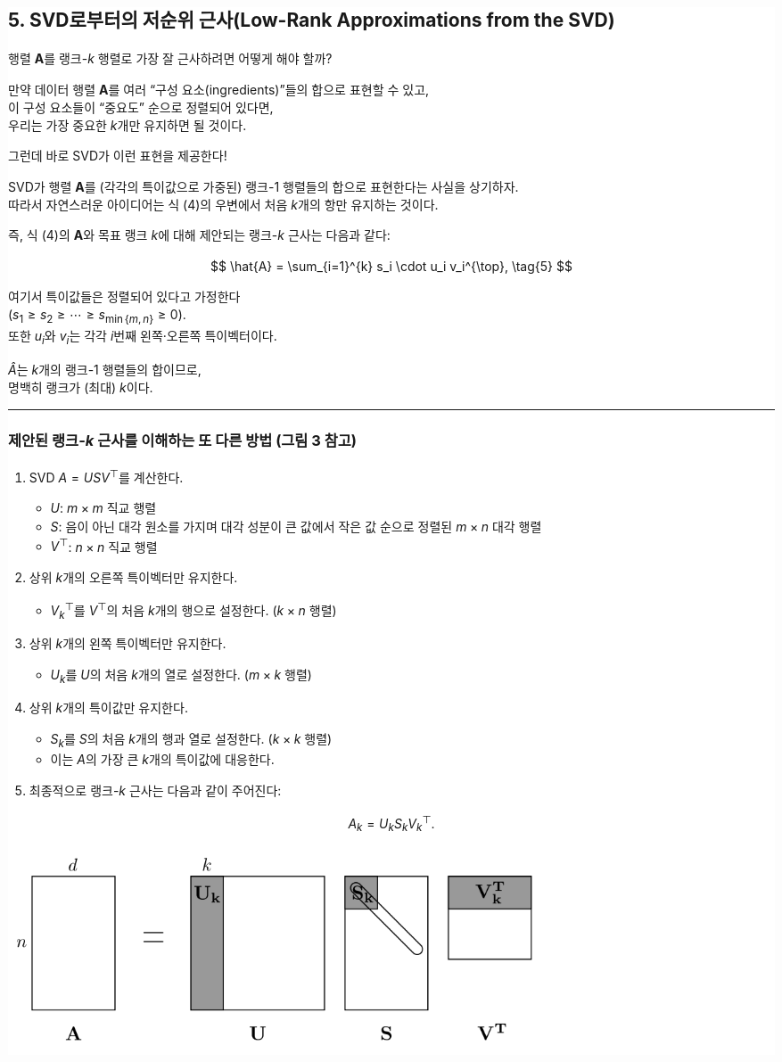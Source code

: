
## 5. SVD로부터의 저순위 근사(Low-Rank Approximations from the SVD)  

행렬 **A**를 랭크-$k$ 행렬로 가장 잘 근사하려면 어떻게 해야 할까?  

만약 데이터 행렬 **A**를 여러 “구성 요소(ingredients)”들의 합으로 표현할 수 있고,  
이 구성 요소들이 “중요도” 순으로 정렬되어 있다면,  
우리는 가장 중요한 $k$개만 유지하면 될 것이다.  

그런데 바로 SVD가 이런 표현을 제공한다!  

SVD가 행렬 **A**를 (각각의 특이값으로 가중된) 랭크-1 행렬들의 합으로 표현한다는 사실을 상기하자.  
따라서 자연스러운 아이디어는 식 (4)의 우변에서 처음 $k$개의 항만 유지하는 것이다.  

즉, 식 (4)의 **A**와 목표 랭크 $k$에 대해 제안되는 랭크-$k$ 근사는 다음과 같다:  

$$
\hat{A} = \sum_{i=1}^{k} s_i \cdot u_i v_i^{\top}, \tag{5}
$$

여기서 특이값들은 정렬되어 있다고 가정한다  
($s_1 \geq s_2 \geq \cdots \geq s_{\min\lbrace m,n\rbrace} \geq 0$).  
또한 $u_i$와 $v_i$는 각각 $i$번째 왼쪽·오른쪽 특이벡터이다.  

$\hat{A}$는 $k$개의 랭크-1 행렬들의 합이므로,  
명백히 랭크가 (최대) $k$이다.  

---

### 제안된 랭크-$k$ 근사를 이해하는 또 다른 방법 (그림 3 참고)  

1. SVD $A = USV^{\top}$를 계산한다.  
   - $U$: $m \times m$ 직교 행렬  
   - $S$: 음이 아닌 대각 원소를 가지며 대각 성분이 큰 값에서 작은 값 순으로 정렬된 $m \times n$ 대각 행렬  
   - $V^{\top}$: $n \times n$ 직교 행렬  

2. 상위 $k$개의 오른쪽 특이벡터만 유지한다.  
   - $V^{\top}_k$를 $V^{\top}$의 처음 $k$개의 행으로 설정한다. ($k \times n$ 행렬)  

3. 상위 $k$개의 왼쪽 특이벡터만 유지한다.  
   - $U_k$를 $U$의 처음 $k$개의 열로 설정한다. ($m \times k$ 행렬)  

4. 상위 $k$개의 특이값만 유지한다.  
   - $S_k$를 $S$의 처음 $k$개의 행과 열로 설정한다. ($k \times k$ 행렬)  
   - 이는 $A$의 가장 큰 $k$개의 특이값에 대응한다.  

5. 최종적으로 랭크-$k$ 근사는 다음과 같이 주어진다:  

$$
A_k = U_k S_k V^{\top}_k. \tag{6}
$$

<img src="/assets/img/mathbasic/svd/image_5.png" alt="image" width="600px">  